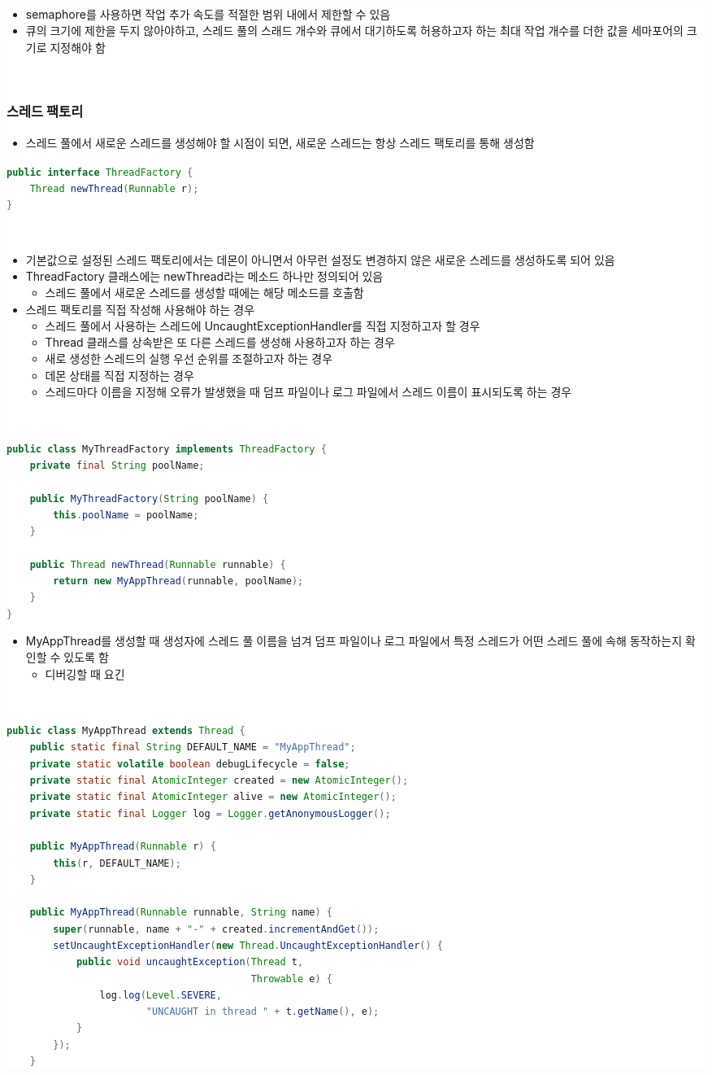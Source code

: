 - semaphore를 사용하면 작업 추가 속도를 적절한 범위 내에서 제한할 수 있음
- 큐의 크기에 제한을 두지 않아야하고, 스레드 풀의 스래드 개수와 큐에서 대기하도록 허용하고자 하는 최대 작업 개수를 더한 값을 세마포어의 크기로 지정해야 함

<br>

### 스레드 팩토리
- 스레드 풀에서 새로운 스레드를 생성해야 할 시점이 되면, 새로운 스레드는 항상 스레드 팩토리를 통해 생성함
```java
public interface ThreadFactory {
	Thread newThread(Runnable r);
}
```

<br>

- 기본값으로 설정된 스레드 팩토리에서는 데몬이 아니면서 아무런 설정도 변경하지 않은 새로운 스레드를 생성하도록 되어 있음
- ThreadFactory 클래스에는 newThread라는 메소드 하나만 정의되어 있음
    - 스레드 풀에서 새로운 스레드를 생성할 때에는 해당 메소드를 호출함
- 스레드 팩토리를 직접 작성해 사용해야 하는 경우
    - 스레드 풀에서 사용하는 스레드에 UncaughtExceptionHandler를 직접 지정하고자 할 경우
    - Thread 클래스를 상속받은 또 다른 스레드를 생성해 사용하고자 하는 경우
    - 새로 생성한 스레드의 실행 우선 순위를 조절하고자 하는 경우
    - 데몬 상태를 직접 지정하는 경우
    - 스레드마다 이름을 지정해 오류가 발생했을 때 덤프 파일이나 로그 파일에서 스레드 이름이 표시되도록 하는 경우

<br>

```java
public class MyThreadFactory implements ThreadFactory {
    private final String poolName;

    public MyThreadFactory(String poolName) {
        this.poolName = poolName;
    }

    public Thread newThread(Runnable runnable) {
        return new MyAppThread(runnable, poolName);
    }
}
```

- MyAppThread를 생성할 때 생성자에 스레드 풀 이름을 넘겨 덤프 파일이나 로그 파일에서 특정 스레드가 어떤 스레드 풀에 속해 동작하는지 확인할 수 있도록 함
    - 디버깅할 때 요긴

<br>

```java
public class MyAppThread extends Thread {
    public static final String DEFAULT_NAME = "MyAppThread";
    private static volatile boolean debugLifecycle = false;
    private static final AtomicInteger created = new AtomicInteger();
    private static final AtomicInteger alive = new AtomicInteger();
    private static final Logger log = Logger.getAnonymousLogger();

    public MyAppThread(Runnable r) {
        this(r, DEFAULT_NAME);
    }

    public MyAppThread(Runnable runnable, String name) {
        super(runnable, name + "-" + created.incrementAndGet());
        setUncaughtExceptionHandler(new Thread.UncaughtExceptionHandler() {
            public void uncaughtException(Thread t,
                                          Throwable e) {
                log.log(Level.SEVERE,
                        "UNCAUGHT in thread " + t.getName(), e);
            }
        });
    }
```